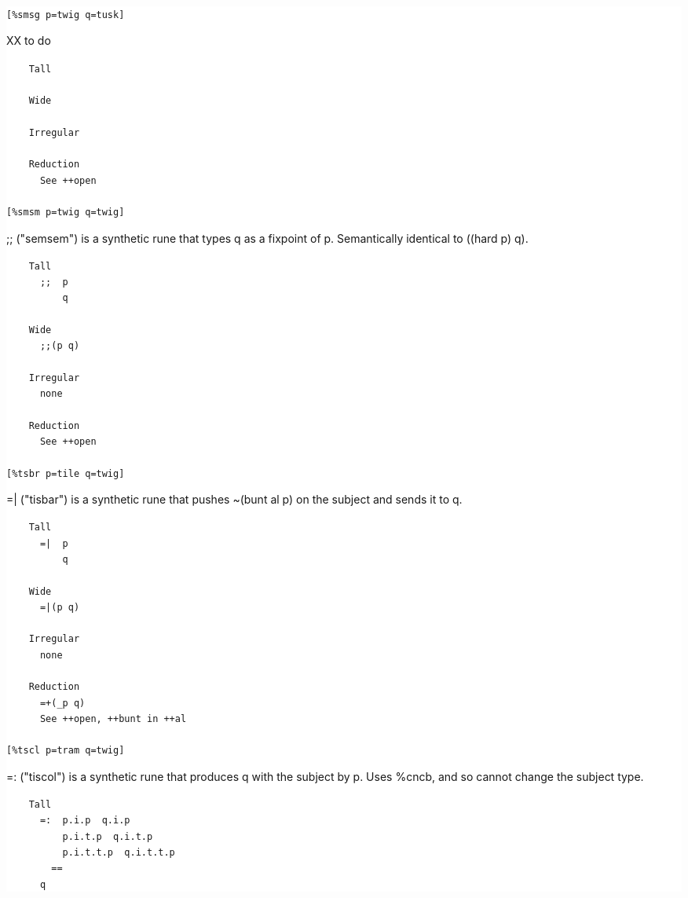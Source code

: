     [%smsg p=twig q=tusk]

XX to do            

        Tall

        Wide

        Irregular

        Reduction
          See ++open

    [%smsm p=twig q=twig]

;; ("semsem") is a synthetic rune that types q as a fixpoint of p.
Semantically identical to ((hard p) q).

        Tall
          ;;  p
              q

        Wide
          ;;(p q)

        Irregular
          none

        Reduction
          See ++open

    [%tsbr p=tile q=twig]

=| ("tisbar") is a synthetic rune that pushes ~(bunt al p) on the
subject and sends it to q.

        Tall
          =|  p
              q

        Wide
          =|(p q)

        Irregular
          none

        Reduction
          =+(_p q)
          See ++open, ++bunt in ++al

    [%tscl p=tram q=twig]

=: ("tiscol") is a synthetic rune that produces q with the subject
by p. Uses %cncb, and so cannot change the subject type.

        Tall
          =:  p.i.p  q.i.p
              p.i.t.p  q.i.t.p
              p.i.t.t.p  q.i.t.t.p
            ==
          q

